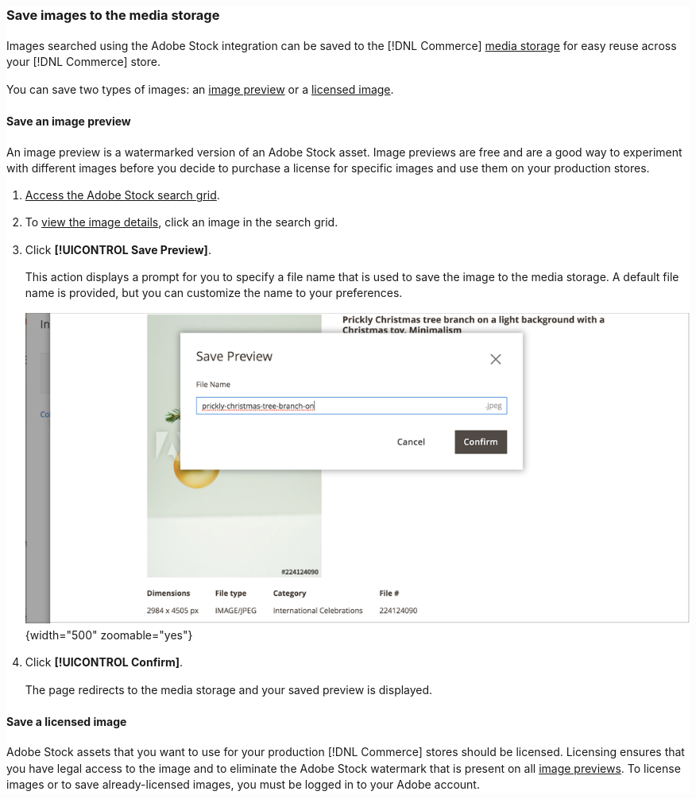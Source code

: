 ### Save images to the media storage

Images searched using the Adobe Stock integration can be saved to the [!DNL Commerce] [media storage](media-storage.md) for easy reuse across your [!DNL Commerce] store.

You can save two types of images: an [image preview](adobe-stock-save-preview.md) or a [licensed image](adobe-stock-license-image.md).

#### Save an image preview

An image preview is a watermarked version of an Adobe Stock asset. Image previews are free and are a good way to experiment with different images before you decide to purchase a license for specific images and use them on your production stores.

1. [Access the Adobe Stock search grid](#access-the-adobe-stock-search-grid).

1. To [view the image details](#view-image-details), click an image in the search grid.

1. Click **[!UICONTROL Save Preview]**.

   This action displays a prompt for you to specify a file name that is used to save the image to the media storage. A default file name is provided, but you can customize the name to your preferences.

    ![Save Adobe Stock preview image](./assets/adobe-stock-save-preview.png){width="500" zoomable="yes"}

1. Click **[!UICONTROL Confirm]**.

   The page redirects to the media storage and your saved preview is displayed.

#### Save a licensed image

Adobe Stock assets that you want to use for your production [!DNL Commerce] stores should be licensed. Licensing ensures that you have legal access to the image and to eliminate the Adobe Stock watermark that is present on all [image previews](adobe-stock-save-preview.md). To license images or to save already-licensed images, you must be logged in to your Adobe account.
